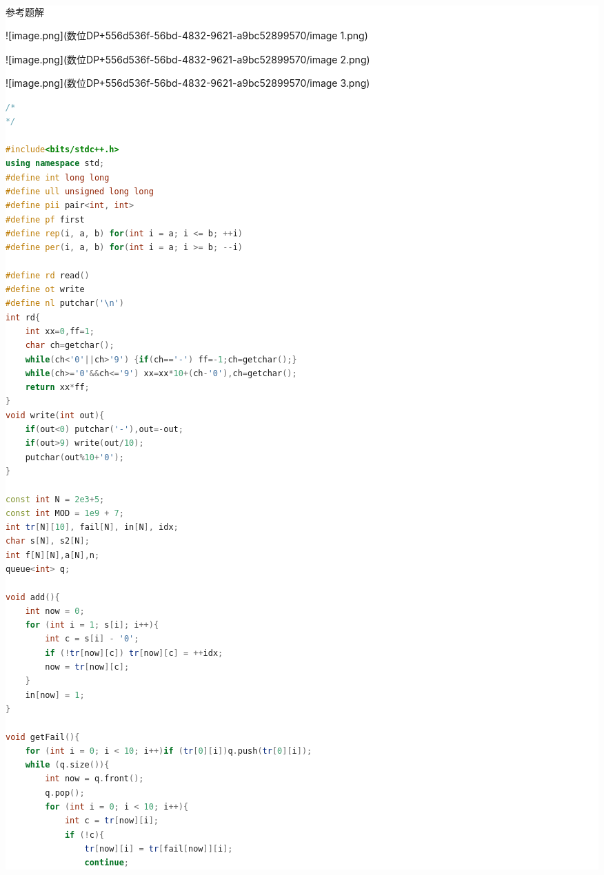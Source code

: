 参考题解

![image.png](数位DP+556d536f-56bd-4832-9621-a9bc52899570/image 1.png)

![image.png](数位DP+556d536f-56bd-4832-9621-a9bc52899570/image 2.png)

![image.png](数位DP+556d536f-56bd-4832-9621-a9bc52899570/image 3.png)

```C++
/*
*/

#include<bits/stdc++.h>
using namespace std;
#define int long long
#define ull unsigned long long
#define pii pair<int, int>
#define pf first
#define rep(i, a, b) for(int i = a; i <= b; ++i)
#define per(i, a, b) for(int i = a; i >= b; --i)

#define rd read()
#define ot write
#define nl putchar('\n')
int rd{
	int xx=0,ff=1;
	char ch=getchar();
	while(ch<'0'||ch>'9') {if(ch=='-') ff=-1;ch=getchar();}
	while(ch>='0'&&ch<='9') xx=xx*10+(ch-'0'),ch=getchar();
	return xx*ff;
}
void write(int out){
	if(out<0) putchar('-'),out=-out;
	if(out>9) write(out/10);
	putchar(out%10+'0');
}

const int N = 2e3+5;
const int MOD = 1e9 + 7;
int tr[N][10], fail[N], in[N], idx;
char s[N], s2[N];
int f[N][N],a[N],n;
queue<int> q;

void add(){
    int now = 0;
    for (int i = 1; s[i]; i++){
        int c = s[i] - '0';
        if (!tr[now][c]) tr[now][c] = ++idx;
        now = tr[now][c];
    }
    in[now] = 1;
}

void getFail(){
    for (int i = 0; i < 10; i++)if (tr[0][i])q.push(tr[0][i]);
    while (q.size()){
        int now = q.front();
        q.pop();
        for (int i = 0; i < 10; i++){
            int c = tr[now][i];
            if (!c){ 
                tr[now][i] = tr[fail[now]][i];
                continue;
```